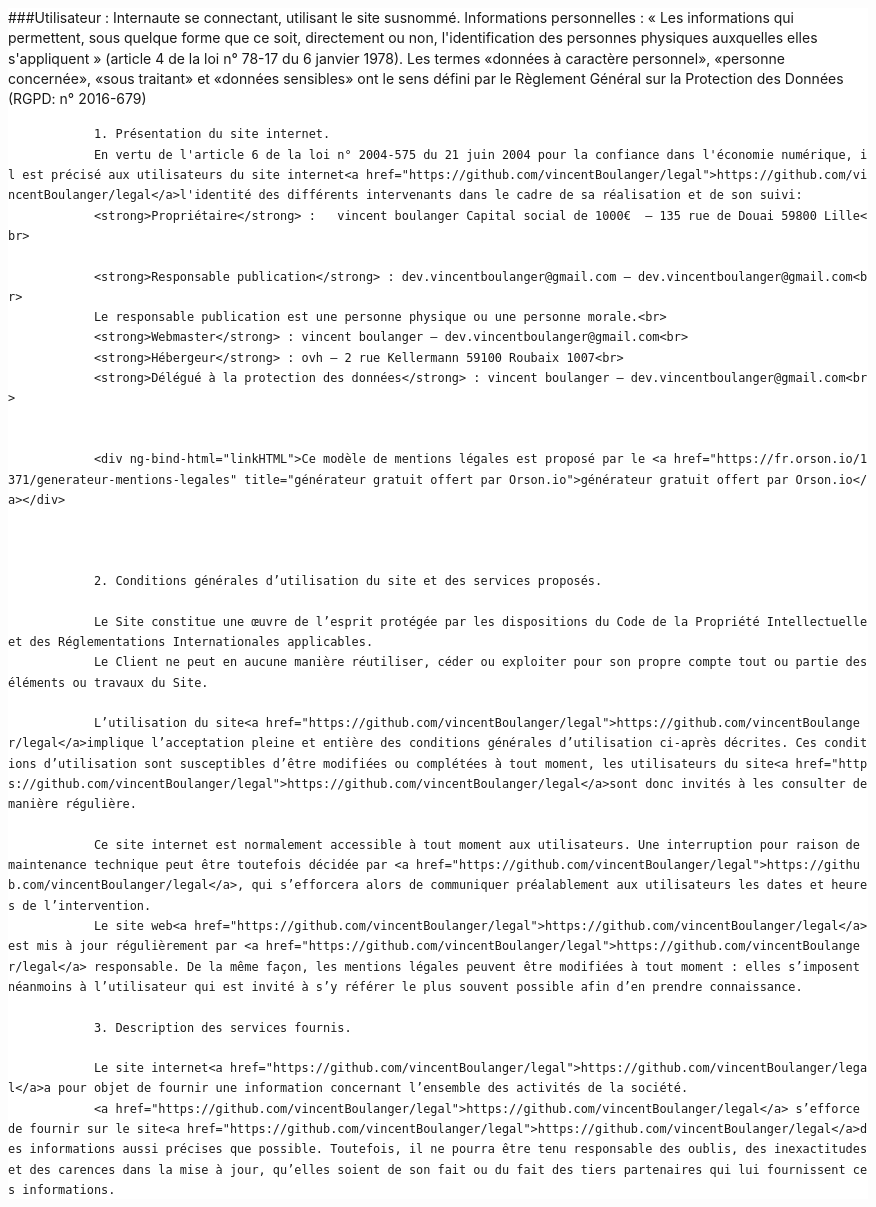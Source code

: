 
###Utilisateur : Internaute se connectant, utilisant le site susnommé.
Informations personnelles : « Les informations qui permettent, sous quelque forme que ce soit, directement ou non, l'identification des personnes physiques auxquelles elles s'appliquent » (article 4 de la loi n° 78-17 du 6 janvier 1978).
                Les termes «données à caractère personnel», «personne concernée», «sous traitant» et «données sensibles» ont le sens défini par le Règlement Général sur la Protection des Données (RGPD: n° 2016-679)

                1. Présentation du site internet.
                En vertu de l'article 6 de la loi n° 2004-575 du 21 juin 2004 pour la confiance dans l'économie numérique, il est précisé aux utilisateurs du site internet<a href="https://github.com/vincentBoulanger/legal">https://github.com/vincentBoulanger/legal</a>l'identité des différents intervenants dans le cadre de sa réalisation et de son suivi:
                <strong>Propriétaire</strong> :   vincent boulanger Capital social de 1000€  – 135 rue de Douai 59800 Lille<br>
                              
                <strong>Responsable publication</strong> : dev.vincentboulanger@gmail.com – dev.vincentboulanger@gmail.com<br>
                Le responsable publication est une personne physique ou une personne morale.<br>
                <strong>Webmaster</strong> : vincent boulanger – dev.vincentboulanger@gmail.com<br>
                <strong>Hébergeur</strong> : ovh – 2 rue Kellermann 59100 Roubaix 1007<br>
                <strong>Délégué à la protection des données</strong> : vincent boulanger – dev.vincentboulanger@gmail.com<br>
                

                <div ng-bind-html="linkHTML">Ce modèle de mentions légales est proposé par le <a href="https://fr.orson.io/1371/generateur-mentions-legales" title="générateur gratuit offert par Orson.io">générateur gratuit offert par Orson.io</a></div>



                2. Conditions générales d’utilisation du site et des services proposés.

                Le Site constitue une œuvre de l’esprit protégée par les dispositions du Code de la Propriété Intellectuelle et des Réglementations Internationales applicables. 
                Le Client ne peut en aucune manière réutiliser, céder ou exploiter pour son propre compte tout ou partie des éléments ou travaux du Site.

                L’utilisation du site<a href="https://github.com/vincentBoulanger/legal">https://github.com/vincentBoulanger/legal</a>implique l’acceptation pleine et entière des conditions générales d’utilisation ci-après décrites. Ces conditions d’utilisation sont susceptibles d’être modifiées ou complétées à tout moment, les utilisateurs du site<a href="https://github.com/vincentBoulanger/legal">https://github.com/vincentBoulanger/legal</a>sont donc invités à les consulter de manière régulière.

                Ce site internet est normalement accessible à tout moment aux utilisateurs. Une interruption pour raison de maintenance technique peut être toutefois décidée par <a href="https://github.com/vincentBoulanger/legal">https://github.com/vincentBoulanger/legal</a>, qui s’efforcera alors de communiquer préalablement aux utilisateurs les dates et heures de l’intervention.
                Le site web<a href="https://github.com/vincentBoulanger/legal">https://github.com/vincentBoulanger/legal</a>est mis à jour régulièrement par <a href="https://github.com/vincentBoulanger/legal">https://github.com/vincentBoulanger/legal</a> responsable. De la même façon, les mentions légales peuvent être modifiées à tout moment : elles s’imposent néanmoins à l’utilisateur qui est invité à s’y référer le plus souvent possible afin d’en prendre connaissance.

                3. Description des services fournis.

                Le site internet<a href="https://github.com/vincentBoulanger/legal">https://github.com/vincentBoulanger/legal</a>a pour objet de fournir une information concernant l’ensemble des activités de la société.
                <a href="https://github.com/vincentBoulanger/legal">https://github.com/vincentBoulanger/legal</a> s’efforce de fournir sur le site<a href="https://github.com/vincentBoulanger/legal">https://github.com/vincentBoulanger/legal</a>des informations aussi précises que possible. Toutefois, il ne pourra être tenu responsable des oublis, des inexactitudes et des carences dans la mise à jour, qu’elles soient de son fait ou du fait des tiers partenaires qui lui fournissent ces informations.
